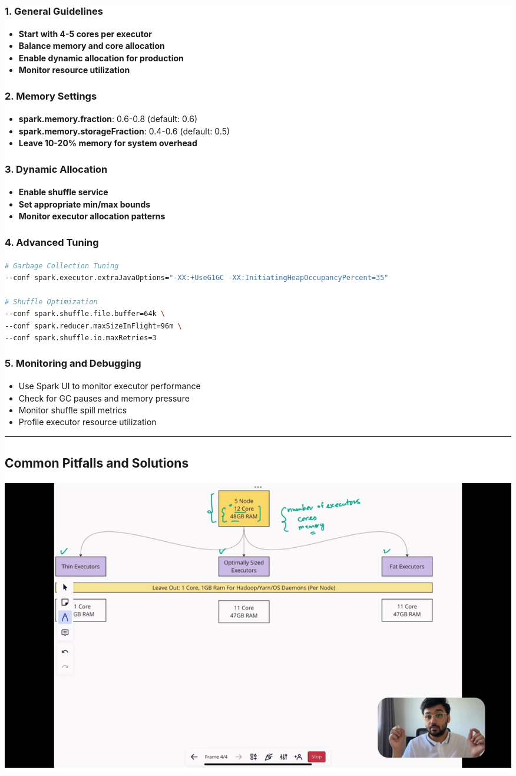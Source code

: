 ### 1. General Guidelines
- **Start with 4-5 cores per executor**
- **Balance memory and core allocation**
- **Enable dynamic allocation for production**
- **Monitor resource utilization**

### 2. Memory Settings
- **spark.memory.fraction**: 0.6-0.8 (default: 0.6)
- **spark.memory.storageFraction**: 0.4-0.6 (default: 0.5)
- **Leave 10-20% memory for system overhead**

### 3. Dynamic Allocation
- **Enable shuffle service**
- **Set appropriate min/max bounds**
- **Monitor executor allocation patterns**

### 4. Advanced Tuning
```bash
# Garbage Collection Tuning
--conf spark.executor.extraJavaOptions="-XX:+UseG1GC -XX:InitiatingHeapOccupancyPercent=35"

# Shuffle Optimization
--conf spark.shuffle.file.buffer=64k \
--conf spark.reducer.maxSizeInFlight=96m \
--conf spark.shuffle.io.maxRetries=3
```

### 5. Monitoring and Debugging
- Use Spark UI to monitor executor performance
- Check for GC pauses and memory pressure
- Monitor shuffle spill metrics
- Profile executor resource utilization

---

## Common Pitfalls and Solutions

![Troubleshooting Guide](./screenshots/010_executor_tuning.png)